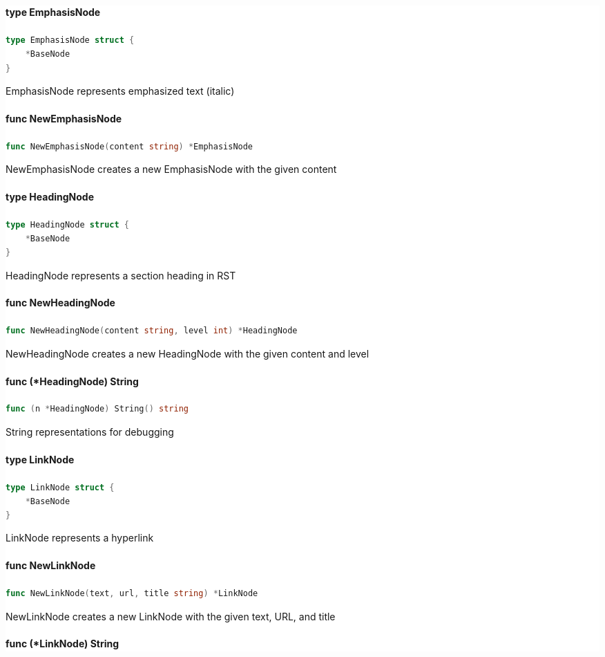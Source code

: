 #### type EmphasisNode

```go
type EmphasisNode struct {
	*BaseNode
}
```

EmphasisNode represents emphasized text (italic)

#### func  NewEmphasisNode

```go
func NewEmphasisNode(content string) *EmphasisNode
```
NewEmphasisNode creates a new EmphasisNode with the given content

#### type HeadingNode

```go
type HeadingNode struct {
	*BaseNode
}
```

HeadingNode represents a section heading in RST

#### func  NewHeadingNode

```go
func NewHeadingNode(content string, level int) *HeadingNode
```
NewHeadingNode creates a new HeadingNode with the given content and level

#### func (*HeadingNode) String

```go
func (n *HeadingNode) String() string
```
String representations for debugging

#### type LinkNode

```go
type LinkNode struct {
	*BaseNode
}
```

LinkNode represents a hyperlink

#### func  NewLinkNode

```go
func NewLinkNode(text, url, title string) *LinkNode
```
NewLinkNode creates a new LinkNode with the given text, URL, and title

#### func (*LinkNode) String
